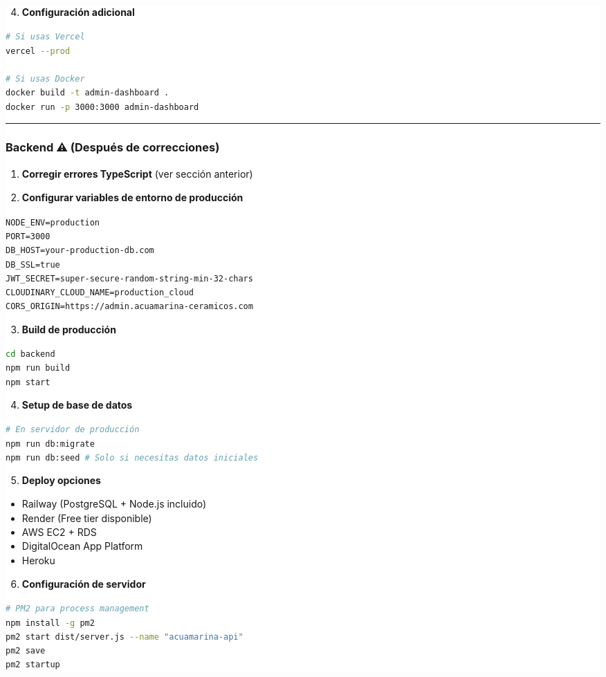 4. **Configuración adicional**
```bash
# Si usas Vercel
vercel --prod

# Si usas Docker
docker build -t admin-dashboard .
docker run -p 3000:3000 admin-dashboard
```

---

### Backend ⚠️ (Después de correcciones)

1. **Corregir errores TypeScript** (ver sección anterior)

2. **Configurar variables de entorno de producción**
```env
NODE_ENV=production
PORT=3000
DB_HOST=your-production-db.com
DB_SSL=true
JWT_SECRET=super-secure-random-string-min-32-chars
CLOUDINARY_CLOUD_NAME=production_cloud
CORS_ORIGIN=https://admin.acuamarina-ceramicos.com
```

3. **Build de producción**
```bash
cd backend
npm run build
npm start
```

4. **Setup de base de datos**
```bash
# En servidor de producción
npm run db:migrate
npm run db:seed # Solo si necesitas datos iniciales
```

5. **Deploy opciones**
- Railway (PostgreSQL + Node.js incluido)
- Render (Free tier disponible)
- AWS EC2 + RDS
- DigitalOcean App Platform
- Heroku

6. **Configuración de servidor**
```bash
# PM2 para process management
npm install -g pm2
pm2 start dist/server.js --name "acuamarina-api"
pm2 save
pm2 startup
```
